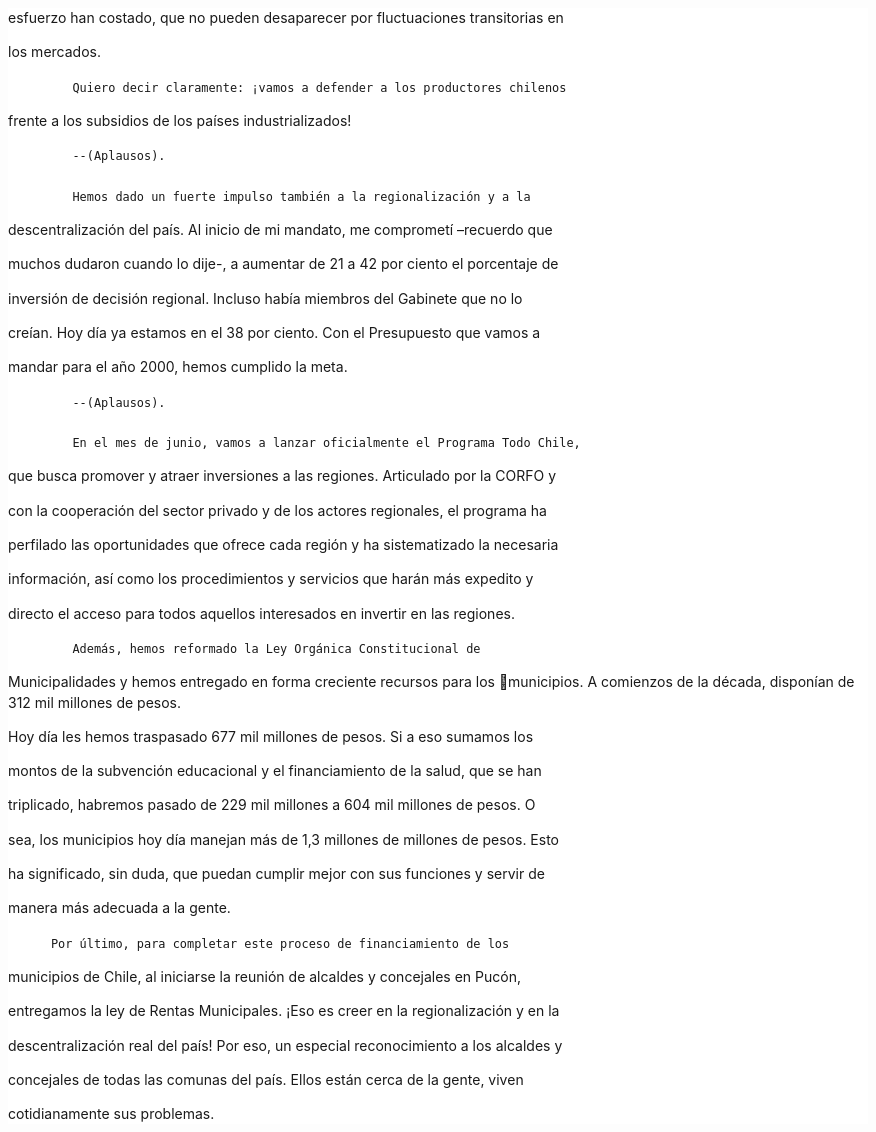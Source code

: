 esfuerzo han costado, que no pueden desaparecer por fluctuaciones transitorias en

los mercados.

             Quiero decir claramente: ¡vamos a defender a los productores chilenos

frente a los subsidios de los países industrializados!

             --(Aplausos).

             Hemos dado un fuerte impulso también a la regionalización y a la

descentralización del país. Al inicio de mi mandato, me comprometí –recuerdo que

muchos dudaron cuando lo dije-, a aumentar de 21 a 42 por ciento el porcentaje de

inversión de decisión regional. Incluso había miembros del Gabinete que no lo

creían. Hoy día ya estamos en el 38 por ciento. Con el Presupuesto que vamos a

mandar para el año 2000, hemos cumplido la meta.

             --(Aplausos).

             En el mes de junio, vamos a lanzar oficialmente el Programa Todo Chile,

que busca promover y atraer inversiones a las regiones. Articulado por la CORFO y

con la cooperación del sector privado y de los actores regionales, el programa ha

perfilado las oportunidades que ofrece cada región y ha sistematizado la necesaria

información, así como los procedimientos y servicios que harán más expedito y

directo el acceso para todos aquellos interesados en invertir en las regiones.

             Además, hemos reformado la Ley Orgánica Constitucional de

Municipalidades y hemos entregado en forma creciente recursos para los
municipios. A comienzos de la década, disponían de 312 mil millones de pesos.

Hoy día les hemos traspasado 677 mil millones de pesos. Si a eso sumamos los

montos de la subvención educacional y el financiamiento de la salud, que se han

triplicado, habremos pasado de 229 mil millones a 604 mil millones de pesos. O

sea, los municipios hoy día manejan más de 1,3 millones de millones de pesos. Esto

ha significado, sin duda, que puedan cumplir mejor con sus funciones y servir de

manera más adecuada a la gente.

          Por último, para completar este proceso de financiamiento de los

municipios de Chile, al iniciarse la reunión de alcaldes y concejales en Pucón,

entregamos la ley de Rentas Municipales. ¡Eso es creer en la regionalización y en la

descentralización real del país! Por eso, un especial reconocimiento a los alcaldes y

concejales de todas las comunas del país. Ellos están cerca de la gente, viven

cotidianamente sus problemas.
